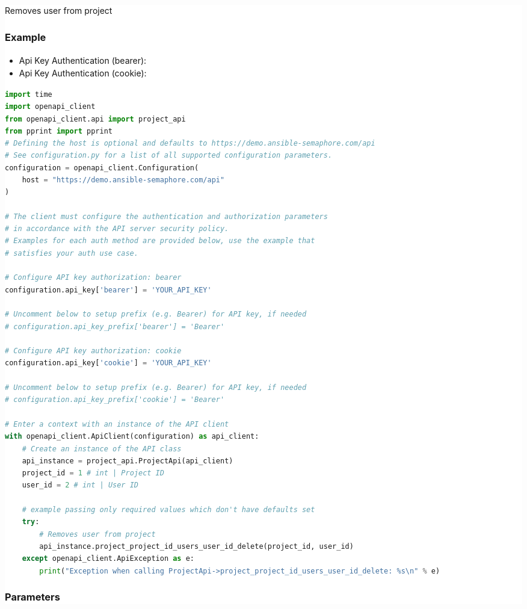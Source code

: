 Removes user from project

### Example

* Api Key Authentication (bearer):
* Api Key Authentication (cookie):

```python
import time
import openapi_client
from openapi_client.api import project_api
from pprint import pprint
# Defining the host is optional and defaults to https://demo.ansible-semaphore.com/api
# See configuration.py for a list of all supported configuration parameters.
configuration = openapi_client.Configuration(
    host = "https://demo.ansible-semaphore.com/api"
)

# The client must configure the authentication and authorization parameters
# in accordance with the API server security policy.
# Examples for each auth method are provided below, use the example that
# satisfies your auth use case.

# Configure API key authorization: bearer
configuration.api_key['bearer'] = 'YOUR_API_KEY'

# Uncomment below to setup prefix (e.g. Bearer) for API key, if needed
# configuration.api_key_prefix['bearer'] = 'Bearer'

# Configure API key authorization: cookie
configuration.api_key['cookie'] = 'YOUR_API_KEY'

# Uncomment below to setup prefix (e.g. Bearer) for API key, if needed
# configuration.api_key_prefix['cookie'] = 'Bearer'

# Enter a context with an instance of the API client
with openapi_client.ApiClient(configuration) as api_client:
    # Create an instance of the API class
    api_instance = project_api.ProjectApi(api_client)
    project_id = 1 # int | Project ID
    user_id = 2 # int | User ID

    # example passing only required values which don't have defaults set
    try:
        # Removes user from project
        api_instance.project_project_id_users_user_id_delete(project_id, user_id)
    except openapi_client.ApiException as e:
        print("Exception when calling ProjectApi->project_project_id_users_user_id_delete: %s\n" % e)
```


### Parameters
